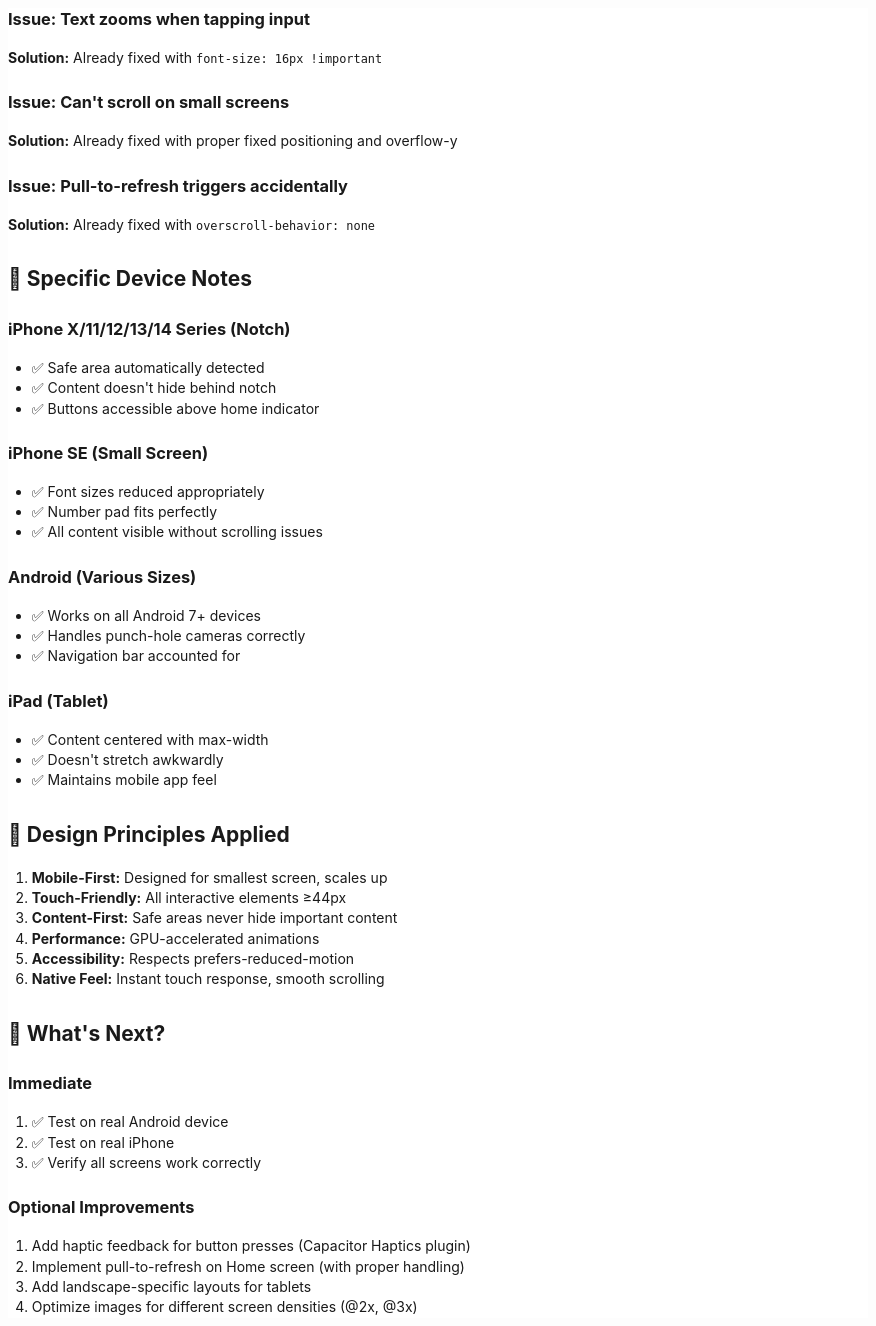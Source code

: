 ### Issue: Text zooms when tapping input
**Solution:** Already fixed with `font-size: 16px !important`

### Issue: Can't scroll on small screens
**Solution:** Already fixed with proper fixed positioning and overflow-y

### Issue: Pull-to-refresh triggers accidentally
**Solution:** Already fixed with `overscroll-behavior: none`

## 📱 Specific Device Notes

### iPhone X/11/12/13/14 Series (Notch)
- ✅ Safe area automatically detected
- ✅ Content doesn't hide behind notch
- ✅ Buttons accessible above home indicator

### iPhone SE (Small Screen)
- ✅ Font sizes reduced appropriately
- ✅ Number pad fits perfectly
- ✅ All content visible without scrolling issues

### Android (Various Sizes)
- ✅ Works on all Android 7+ devices
- ✅ Handles punch-hole cameras correctly
- ✅ Navigation bar accounted for

### iPad (Tablet)
- ✅ Content centered with max-width
- ✅ Doesn't stretch awkwardly
- ✅ Maintains mobile app feel

## 🎨 Design Principles Applied

1. **Mobile-First:** Designed for smallest screen, scales up
2. **Touch-Friendly:** All interactive elements ≥44px
3. **Content-First:** Safe areas never hide important content
4. **Performance:** GPU-accelerated animations
5. **Accessibility:** Respects prefers-reduced-motion
6. **Native Feel:** Instant touch response, smooth scrolling

## 🚀 What's Next?

### Immediate
1. ✅ Test on real Android device
2. ✅ Test on real iPhone
3. ✅ Verify all screens work correctly

### Optional Improvements
1. Add haptic feedback for button presses (Capacitor Haptics plugin)
2. Implement pull-to-refresh on Home screen (with proper handling)
3. Add landscape-specific layouts for tablets
4. Optimize images for different screen densities (@2x, @3x)
